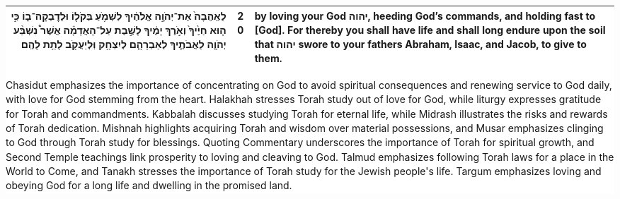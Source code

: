 |לְאַֽהֲבָה֙ אֶת־יְהֹוָ֣ה אֱלֹהֶ֔יךָ לִשְׁמֹ֥עַ בְּקֹל֖וֹ וּלְדׇבְקָה־ב֑וֹ כִּ֣י ה֤וּא חַיֶּ֙יךָ֙ וְאֹ֣רֶךְ יָמֶ֔יךָ לָשֶׁ֣בֶת עַל־הָאֲדָמָ֗ה אֲשֶׁר֩ נִשְׁבַּ֨ע יְהֹוָ֧ה לַאֲבֹתֶ֛יךָ לְאַבְרָהָ֛ם לְיִצְחָ֥ק וּֽלְיַעֲקֹ֖ב לָתֵ֥ת לָהֶֽם׃|20|by loving your God יהוה, heeding God’s commands, and holding fast to [God]. For thereby you shall have life and shall long endure upon the soil that יהוה swore to your fathers Abraham, Isaac, and Jacob, to give to them.|
|--:|:-:|:--|

Chasidut emphasizes the importance of concentrating on God to avoid spiritual consequences and renewing service to God daily, with love for God stemming from the heart. Halakhah stresses Torah study out of love for God, while liturgy expresses gratitude for Torah and commandments. Kabbalah discusses studying Torah for eternal life, while Midrash illustrates the risks and rewards of Torah dedication. Mishnah highlights acquiring Torah and wisdom over material possessions, and Musar emphasizes clinging to God through Torah study for blessings. Quoting Commentary underscores the importance of Torah for spiritual growth, and Second Temple teachings link prosperity to loving and cleaving to God. Talmud emphasizes following Torah laws for a place in the World to Come, and Tanakh stresses the importance of Torah study for the Jewish people's life. Targum emphasizes loving and obeying God for a long life and dwelling in the promised land. 
<div style="page-break-after: always;"></div>



